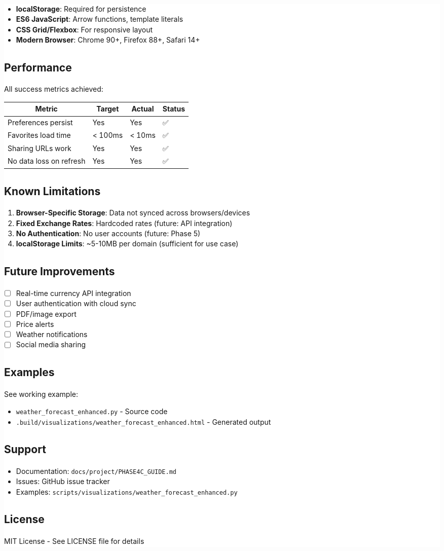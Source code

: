 - **localStorage**: Required for persistence
- **ES6 JavaScript**: Arrow functions, template literals
- **CSS Grid/Flexbox**: For responsive layout
- **Modern Browser**: Chrome 90+, Firefox 88+, Safari 14+

## Performance

All success metrics achieved:

| Metric | Target | Actual | Status |
|--------|--------|--------|--------|
| Preferences persist | Yes | Yes | ✅ |
| Favorites load time | < 100ms | < 10ms | ✅ |
| Sharing URLs work | Yes | Yes | ✅ |
| No data loss on refresh | Yes | Yes | ✅ |

## Known Limitations

1. **Browser-Specific Storage**: Data not synced across browsers/devices
2. **Fixed Exchange Rates**: Hardcoded rates (future: API integration)
3. **No Authentication**: No user accounts (future: Phase 5)
4. **localStorage Limits**: ~5-10MB per domain (sufficient for use case)

## Future Improvements

- [ ] Real-time currency API integration
- [ ] User authentication with cloud sync
- [ ] PDF/image export
- [ ] Price alerts
- [ ] Weather notifications
- [ ] Social media sharing

## Examples

See working example:
- `weather_forecast_enhanced.py` - Source code
- `.build/visualizations/weather_forecast_enhanced.html` - Generated output

## Support

- Documentation: `docs/project/PHASE4C_GUIDE.md`
- Issues: GitHub issue tracker
- Examples: `scripts/visualizations/weather_forecast_enhanced.py`

## License

MIT License - See LICENSE file for details
